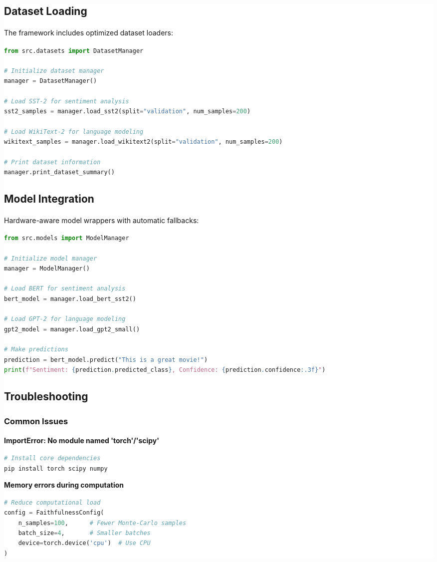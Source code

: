 ## Dataset Loading

The framework includes optimized dataset loaders:

```python
from src.datasets import DatasetManager

# Initialize dataset manager
manager = DatasetManager()

# Load SST-2 for sentiment analysis
sst2_samples = manager.load_sst2(split="validation", num_samples=200)

# Load WikiText-2 for language modeling
wikitext_samples = manager.load_wikitext2(split="validation", num_samples=200)

# Print dataset information
manager.print_dataset_summary()
```

## Model Integration

Hardware-aware model wrappers with automatic fallbacks:

```python
from src.models import ModelManager

# Initialize model manager
manager = ModelManager()

# Load BERT for sentiment analysis
bert_model = manager.load_bert_sst2()

# Load GPT-2 for language modeling
gpt2_model = manager.load_gpt2_small()

# Make predictions
prediction = bert_model.predict("This is a great movie!")
print(f"Sentiment: {prediction.predicted_class}, Confidence: {prediction.confidence:.3f}")
```

## Troubleshooting

### Common Issues

**ImportError: No module named 'torch'/'scipy'**
```bash
# Install core dependencies
pip install torch scipy numpy
```

**Memory errors during computation**
```python
# Reduce computational load
config = FaithfulnessConfig(
    n_samples=100,      # Fewer Monte-Carlo samples
    batch_size=4,       # Smaller batches
    device=torch.device('cpu')  # Use CPU
)
```
